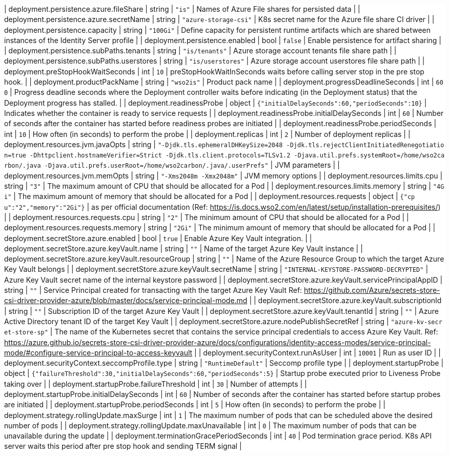 | deployment.persistence.azure.fileShare | string | `"is"` | Names of Azure File shares for persisted data |
| deployment.persistence.azure.secretName | string | `"azure-storage-csi"` | K8s secret name for the Azure file share CI driver  |
| deployment.persistence.capacity | string | `"100Gi"` | Define capacity for persistent runtime artifacts which are shared between instances of the Identity Server profile |
| deployment.persistence.enabled | bool | `false` | Enable persistence for artifact sharing |
| deployment.persistence.subPaths.tenants | string | `"is/tenants"` | Azure storage account tenants file share path |
| deployment.persistence.subPaths.userstores | string | `"is/userstores"` | Azure storage account userstores file share path |
| deployment.preStopHookWaitSeconds | int | `10` | preStopHookWaitInSeconds waits before calling server stop in the pre stop hook. |
| deployment.productPackName | string | `"wso2is"` | Product pack name |
| deployment.progressDeadlineSeconds | int | `600` | Progress deadline seconds where the Deployment controller waits before indicating (in the Deployment status) that the Deployment progress has stalled. |
| deployment.readinessProbe | object | `{"initialDelaySeconds":60,"periodSeconds":10}` | Indicates whether the container is ready to service requests |
| deployment.readinessProbe.initialDelaySeconds | int | `60` | Number of seconds after the container has started before readiness probes are initiated |
| deployment.readinessProbe.periodSeconds | int | `10` | How often (in seconds) to perform the probe |
| deployment.replicas | int | `2` | Number of deployment replicas |
| deployment.resources.jvm.javaOpts | string | `"-Djdk.tls.ephemeralDHKeySize=2048 -Djdk.tls.rejectClientInitiatedRenegotiation=true -Dhttpclient.hostnameVerifier=Strict -Djdk.tls.client.protocols=TLSv1.2 -Djava.util.prefs.systemRoot=/home/wso2carbon/.java -Djava.util.prefs.userRoot=/home/wso2carbon/.java/.userPrefs"` | JVM parameters |
| deployment.resources.jvm.memOpts | string | `"-Xms2048m -Xmx2048m"` | JVM memory options |
| deployment.resources.limits.cpu | string | `"3"` | The maximum amount of CPU that should be allocated for a Pod |
| deployment.resources.limits.memory | string | `"4Gi"` | The maximum amount of memory that should be allocated for a Pod |
| deployment.resources.requests | object | `{"cpu":"2","memory":"2Gi"}` | as per official documentation (Ref: https://is.docs.wso2.com/en/latest/setup/installation-prerequisites/) |
| deployment.resources.requests.cpu | string | `"2"` | The minimum amount of CPU that should be allocated for a Pod |
| deployment.resources.requests.memory | string | `"2Gi"` | The minimum amount of memory that should be allocated for a Pod |
| deployment.secretStore.azure.enabled | bool | `true` | Enable Azure Key Vault integration. |
| deployment.secretStore.azure.keyVault.name | string | `""` | Name of the target Azure Key Vault instance |
| deployment.secretStore.azure.keyVault.resourceGroup | string | `""` | Name of the Azure Resource Group to which the target Azure Key Vault belongs |
| deployment.secretStore.azure.keyVault.secretName | string | `"INTERNAL-KEYSTORE-PASSWORD-DECRYPTED"` | Azure Key Vault secret name of the internal keystore password |
| deployment.secretStore.azure.keyVault.servicePrincipalAppID | string | `""` | Service Principal created for transacting with the target Azure Key Vault Ref: https://github.com/Azure/secrets-store-csi-driver-provider-azure/blob/master/docs/service-principal-mode.md |
| deployment.secretStore.azure.keyVault.subscriptionId | string | `""` | Subscription ID of the target Azure Key Vault |
| deployment.secretStore.azure.keyVault.tenantId | string | `""` | Azure Active Directory tenant ID of the target Key Vault |
| deployment.secretStore.azure.nodePublishSecretRef | string | `"azure-kv-secret-store-sp"` | The name of the Kubernetes secret that contains the service principal credentials to access Azure Key Vault. Ref: https://azure.github.io/secrets-store-csi-driver-provider-azure/docs/configurations/identity-access-modes/service-principal-mode/#configure-service-principal-to-access-keyvault |
| deployment.securityContext.runAsUser | int | `10001` | Run as user ID |
| deployment.securityContext.seccompProfile.type | string | `"RuntimeDefault"` | Seccomp profile type |
| deployment.startupProbe | object | `{"failureThreshold":30,"initialDelaySeconds":60,"periodSeconds":5}` | Startup probe executed prior to Liveness Probe taking over |
| deployment.startupProbe.failureThreshold | int | `30` | Number of attempts |
| deployment.startupProbe.initialDelaySeconds | int | `60` | Number of seconds after the container has started before startup probes are initiated |
| deployment.startupProbe.periodSeconds | int | `5` | How often (in seconds) to perform the probe |
| deployment.strategy.rollingUpdate.maxSurge | int | `1` | The maximum number of pods that can be scheduled above the desired number of pods |
| deployment.strategy.rollingUpdate.maxUnavailable | int | `0` | The maximum number of pods that can be unavailable during the update |
| deployment.terminationGracePeriodSeconds | int | `40` | Pod termination grace period. K8s API server waits this period after pre stop hook and sending TERM signal |
